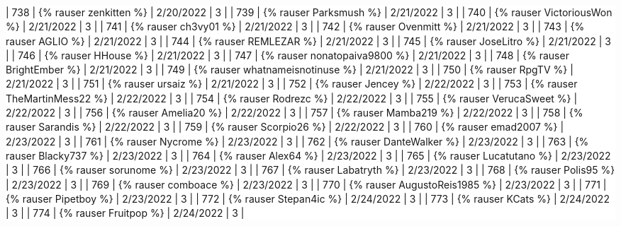| 738  | {% rauser zenkitten %}            | 2/20/2022     | 3                |
| 739  | {% rauser Parksmush %}            | 2/21/2022     | 3                |
| 740  | {% rauser VictoriousWon %}        | 2/21/2022     | 3                |
| 741  | {% rauser ch3vy01 %}              | 2/21/2022     | 3                |
| 742  | {% rauser Ovenmitt %}             | 2/21/2022     | 3                |
| 743  | {% rauser AGLIO %}                | 2/21/2022     | 3                |
| 744  | {% rauser REMLEZAR %}             | 2/21/2022     | 3                |
| 745  | {% rauser JoseLitro %}            | 2/21/2022     | 3                |
| 746  | {% rauser HHouse %}               | 2/21/2022     | 3                |
| 747  | {% rauser nonatopaiva9800 %}      | 2/21/2022     | 3                |
| 748  | {% rauser BrightEmber %}          | 2/21/2022     | 3                |
| 749  | {% rauser whatnameisnotinuse %}   | 2/21/2022     | 3                |
| 750  | {% rauser RpgTV %}                | 2/21/2022     | 3                |
| 751  | {% rauser ursaiz %}               | 2/21/2022     | 3                |
| 752  | {% rauser Jencey %}               | 2/22/2022     | 3                |
| 753  | {% rauser TheMartinMess22 %}      | 2/22/2022     | 3                |
| 754  | {% rauser Rodrezc %}              | 2/22/2022     | 3                |
| 755  | {% rauser VerucaSweet %}          | 2/22/2022     | 3                |
| 756  | {% rauser Amelia20 %}             | 2/22/2022     | 3                |
| 757  | {% rauser Mamba219 %}             | 2/22/2022     | 3                |
| 758  | {% rauser Sarandis %}             | 2/22/2022     | 3                |
| 759  | {% rauser Scorpio26 %}            | 2/22/2022     | 3                |
| 760  | {% rauser emad2007 %}             | 2/23/2022     | 3                |
| 761  | {% rauser Nycrome %}              | 2/23/2022     | 3                |
| 762  | {% rauser DanteWalker %}          | 2/23/2022     | 3                |
| 763  | {% rauser Blacky737 %}            | 2/23/2022     | 3                |
| 764  | {% rauser Alex64 %}               | 2/23/2022     | 3                |
| 765  | {% rauser Lucatutano %}           | 2/23/2022     | 3                |
| 766  | {% rauser sorunome %}             | 2/23/2022     | 3                |
| 767  | {% rauser Labatryth %}            | 2/23/2022     | 3                |
| 768  | {% rauser Polis95 %}              | 2/23/2022     | 3                |
| 769  | {% rauser comboace %}             | 2/23/2022     | 3                |
| 770  | {% rauser AugustoReis1985 %}      | 2/23/2022     | 3                |
| 771  | {% rauser Pipetboy %}             | 2/23/2022     | 3                |
| 772  | {% rauser Stepan4ic %}            | 2/24/2022     | 3                |
| 773  | {% rauser KCats %}                | 2/24/2022     | 3                |
| 774  | {% rauser Fruitpop %}             | 2/24/2022     | 3                |